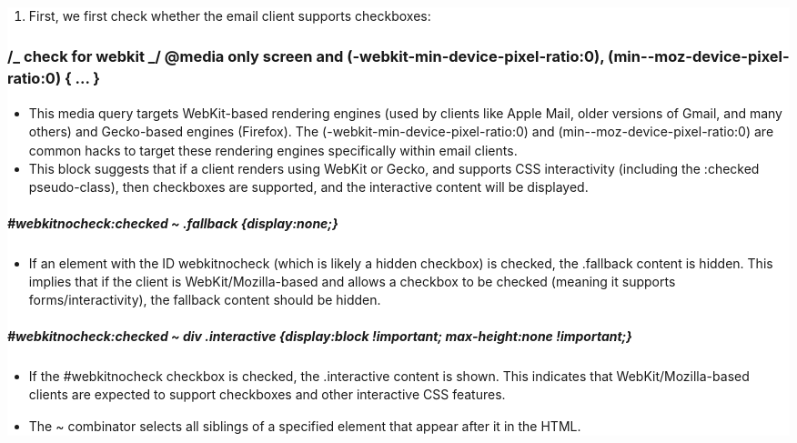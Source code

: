 1. First, we first check whether the email client supports checkboxes:

<style>
/* check for webkit */
@media only screen and (-webkit-min-device-pixel-ratio:0), (min--moz-device-pixel-ratio:0) {
#webkitnocheck:checked ~ .fallback {display:none;}
#webkitnocheck:checked ~ div .interactive {display:block !important; max-height:none !important;}
}

/* Check for yahoo  */
@media screen yahoo {
.fallback {display:block!important;max-height:none;}
.interactive {display:none!important;}
}

/* Samsung mail device detection*/
@media screen and (-webkit-min-device-pixel-ratio: 0) {
#MessageViewBody .fallback, body.MsgBody .fallback{display:block!important;}
#MessageViewBody .interactive, body.MsgBody .interactive {display:none !important;}
#MessageViewBody .samsung {display:none !important;}
}

/* Check for gmail */
@media screen and (max-width:9999px) {
u + .gmailbody .fallback {display:block!important;max-height:none;}
u + .gmailbody .interactive {display:none!important;}
}
</style>

### /_ check for webkit _/ @media only screen and (-webkit-min-device-pixel-ratio:0), (min--moz-device-pixel-ratio:0) { ... }

- This media query targets WebKit-based rendering engines (used by clients like Apple Mail, older versions of Gmail, and many others) and Gecko-based engines (Firefox). The (-webkit-min-device-pixel-ratio:0) and (min--moz-device-pixel-ratio:0) are common hacks to target these rendering engines specifically within email clients.
- This block suggests that if a client renders using WebKit or Gecko, and supports CSS interactivity (including the :checked pseudo-class), then checkboxes are supported, and the interactive content will be displayed.

##### #webkitnocheck:checked ~ .fallback {display:none;}

- If an element with the ID webkitnocheck (which is likely a hidden checkbox) is checked, the .fallback content is hidden. This implies that if the client is WebKit/Mozilla-based and allows a checkbox to be checked (meaning it supports forms/interactivity), the fallback content should be hidden.

##### #webkitnocheck:checked ~ div .interactive {display:block !important; max-height:none !important;}

- If the #webkitnocheck checkbox is checked, the .interactive content is shown. This indicates that WebKit/Mozilla-based clients are expected to support checkboxes and other interactive CSS features.

* The ~ combinator selects all siblings of a specified element that appear after it in the HTML.
